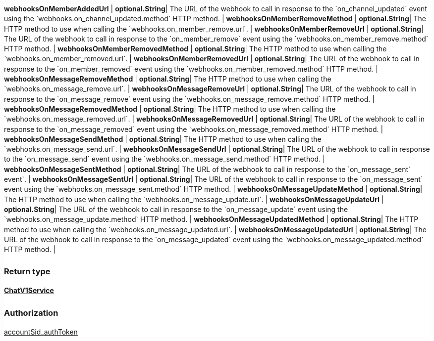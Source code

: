  **webhooksOnMemberAddedUrl** | **optional.String**| The URL of the webhook to call in response to the &#x60;on_channel_updated&#x60; event using the &#x60;webhooks.on_channel_updated.method&#x60; HTTP method. | 
 **webhooksOnMemberRemoveMethod** | **optional.String**| The HTTP method to use when calling the &#x60;webhooks.on_member_remove.url&#x60;. | 
 **webhooksOnMemberRemoveUrl** | **optional.String**| The URL of the webhook to call in response to the &#x60;on_member_remove&#x60; event using the &#x60;webhooks.on_member_remove.method&#x60; HTTP method. | 
 **webhooksOnMemberRemovedMethod** | **optional.String**| The HTTP method to use when calling the &#x60;webhooks.on_member_removed.url&#x60;. | 
 **webhooksOnMemberRemovedUrl** | **optional.String**| The URL of the webhook to call in response to the &#x60;on_member_removed&#x60; event using the &#x60;webhooks.on_member_removed.method&#x60; HTTP method. | 
 **webhooksOnMessageRemoveMethod** | **optional.String**| The HTTP method to use when calling the &#x60;webhooks.on_message_remove.url&#x60;. | 
 **webhooksOnMessageRemoveUrl** | **optional.String**| The URL of the webhook to call in response to the &#x60;on_message_remove&#x60; event using the &#x60;webhooks.on_message_remove.method&#x60; HTTP method. | 
 **webhooksOnMessageRemovedMethod** | **optional.String**| The HTTP method to use when calling the &#x60;webhooks.on_message_removed.url&#x60;. | 
 **webhooksOnMessageRemovedUrl** | **optional.String**| The URL of the webhook to call in response to the &#x60;on_message_removed&#x60; event using the &#x60;webhooks.on_message_removed.method&#x60; HTTP method. | 
 **webhooksOnMessageSendMethod** | **optional.String**| The HTTP method to use when calling the &#x60;webhooks.on_message_send.url&#x60;. | 
 **webhooksOnMessageSendUrl** | **optional.String**| The URL of the webhook to call in response to the &#x60;on_message_send&#x60; event using the &#x60;webhooks.on_message_send.method&#x60; HTTP method. | 
 **webhooksOnMessageSentMethod** | **optional.String**| The URL of the webhook to call in response to the &#x60;on_message_sent&#x60; event&#x60;. | 
 **webhooksOnMessageSentUrl** | **optional.String**| The URL of the webhook to call in response to the &#x60;on_message_sent&#x60; event using the &#x60;webhooks.on_message_sent.method&#x60; HTTP method. | 
 **webhooksOnMessageUpdateMethod** | **optional.String**| The HTTP method to use when calling the &#x60;webhooks.on_message_update.url&#x60;. | 
 **webhooksOnMessageUpdateUrl** | **optional.String**| The URL of the webhook to call in response to the &#x60;on_message_update&#x60; event using the &#x60;webhooks.on_message_update.method&#x60; HTTP method. | 
 **webhooksOnMessageUpdatedMethod** | **optional.String**| The HTTP method to use when calling the &#x60;webhooks.on_message_updated.url&#x60;. | 
 **webhooksOnMessageUpdatedUrl** | **optional.String**| The URL of the webhook to call in response to the &#x60;on_message_updated&#x60; event using the &#x60;webhooks.on_message_updated.method&#x60; HTTP method. | 

### Return type

[**ChatV1Service**](chat.v1.service.md)

### Authorization

[accountSid_authToken](../README.md#accountSid_authToken)
